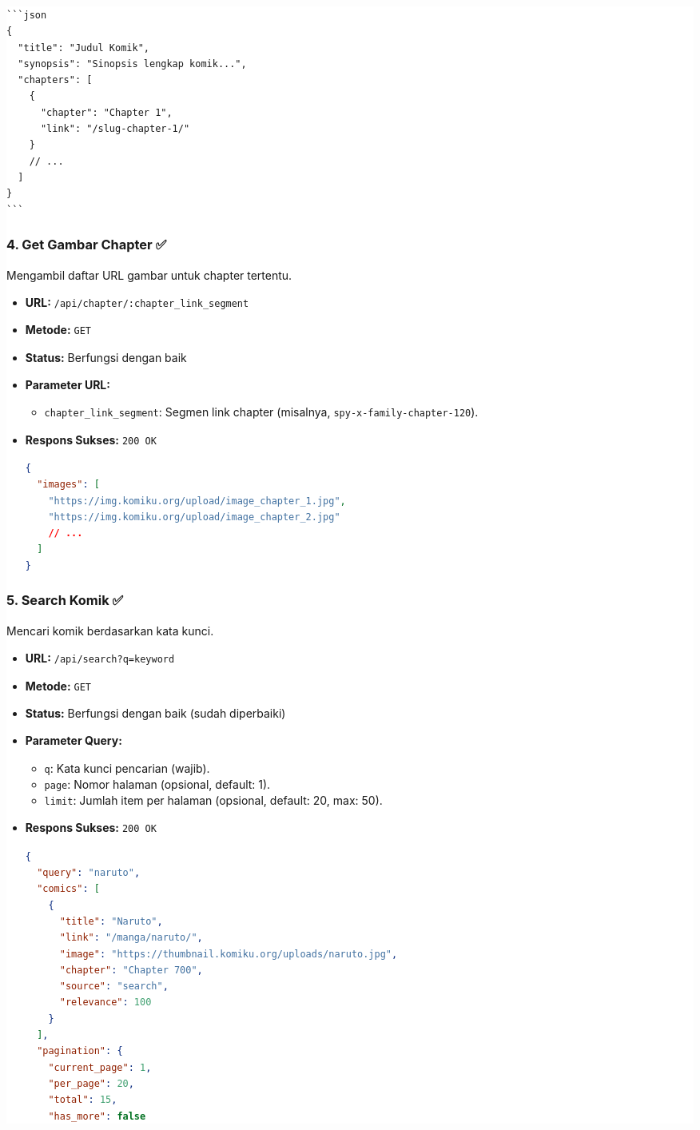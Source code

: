     ```json
    {
      "title": "Judul Komik",
      "synopsis": "Sinopsis lengkap komik...",
      "chapters": [
        {
          "chapter": "Chapter 1",
          "link": "/slug-chapter-1/"
        }
        // ...
      ]
    }
    ```

### 4. Get Gambar Chapter ✅

Mengambil daftar URL gambar untuk chapter tertentu.

-   **URL:** `/api/chapter/:chapter_link_segment`
-   **Metode:** `GET`
-   **Status:** Berfungsi dengan baik
-   **Parameter URL:**
    -   `chapter_link_segment`: Segmen link chapter (misalnya, `spy-x-family-chapter-120`).
-   **Respons Sukses:** `200 OK`

    ```json
    {
      "images": [
        "https://img.komiku.org/upload/image_chapter_1.jpg",
        "https://img.komiku.org/upload/image_chapter_2.jpg"
        // ...
      ]
    }
    ```

### 5. Search Komik ✅

Mencari komik berdasarkan kata kunci.

-   **URL:** `/api/search?q=keyword`
-   **Metode:** `GET`
-   **Status:** Berfungsi dengan baik (sudah diperbaiki)
-   **Parameter Query:**
    -   `q`: Kata kunci pencarian (wajib).
    -   `page`: Nomor halaman (opsional, default: 1).
    -   `limit`: Jumlah item per halaman (opsional, default: 20, max: 50).
-   **Respons Sukses:** `200 OK`

    ```json
    {
      "query": "naruto",
      "comics": [
        {
          "title": "Naruto",
          "link": "/manga/naruto/",
          "image": "https://thumbnail.komiku.org/uploads/naruto.jpg",
          "chapter": "Chapter 700",
          "source": "search",
          "relevance": 100
        }
      ],
      "pagination": {
        "current_page": 1,
        "per_page": 20,
        "total": 15,
        "has_more": false